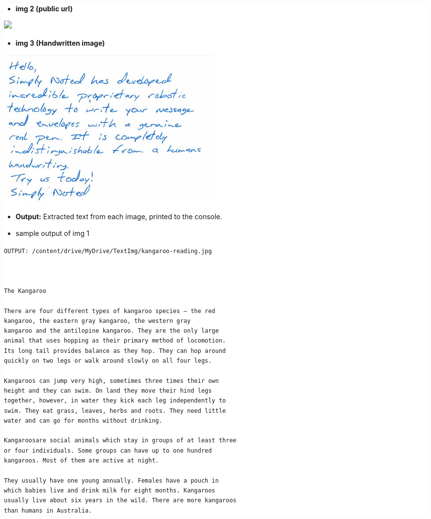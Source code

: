 - **img 2 (public url)**

<img src="https://replicate.delivery/pbxt/Jj87qg6dTft3R5kFIzda2vorF3epnzwJpv96PsKcgkdZipLV/figure-65.png" height="300">

- **img 3 (Handwritten image)**

<img src="./images/sample-handwritten-2.png" height="300">

- **Output:** Extracted text from each image, printed to the console.

- sample output of img 1

```
OUTPUT: /content/drive/MyDrive/TextImg/kangaroo-reading.jpg 

 

The Kangaroo

There are four different types of kangaroo species — the red
kangaroo, the eastern gray kangaroo, the western gray
kangaroo and the antilopine kangaroo. They are the only large
animal that uses hopping as their primary method of locomotion.
Its long tail provides balance as they hop. They can hop around
quickly on two legs or walk around slowly on all four legs.

Kangaroos can jump very high, sometimes three times their own
height and they can swim. On land they move their hind legs
together, however, in water they kick each leg independently to
swim. They eat grass, leaves, herbs and roots. They need little
water and can go for months without drinking.

Kangaroosare social animals which stay in groups of at least three
or four individuals. Some groups can have up to one hundred
kangaroos. Most of them are active at night.

They usually have one young annually. Females have a pouch in
which babies live and drink milk for eight months. Kangaroos
usually live about six years in the wild. There are more kangaroos
than humans in Australia.
```